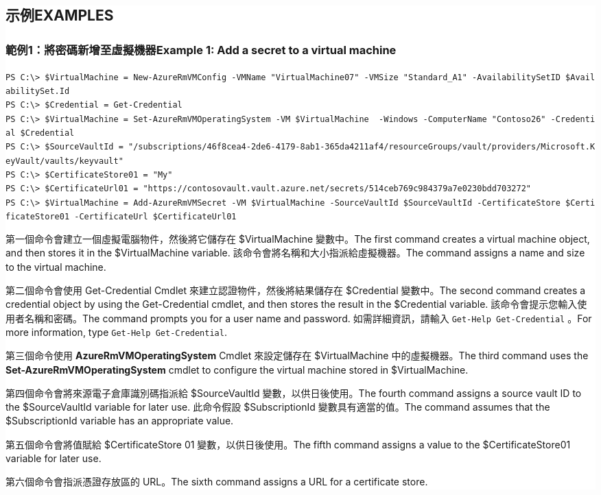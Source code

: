 ## <span data-ttu-id="d7b7b-111">示例</span><span class="sxs-lookup"><span data-stu-id="d7b7b-111">EXAMPLES</span></span>

### <span data-ttu-id="d7b7b-112">範例1：將密碼新增至虛擬機器</span><span class="sxs-lookup"><span data-stu-id="d7b7b-112">Example 1: Add a secret to a virtual machine</span></span>
```
PS C:\> $VirtualMachine = New-AzureRmVMConfig -VMName "VirtualMachine07" -VMSize "Standard_A1" -AvailabilitySetID $AvailabilitySet.Id
PS C:\> $Credential = Get-Credential
PS C:\> $VirtualMachine = Set-AzureRmVMOperatingSystem -VM $VirtualMachine  -Windows -ComputerName "Contoso26" -Credential $Credential
PS C:\> $SourceVaultId = "/subscriptions/46f8cea4-2de6-4179-8ab1-365da4211af4/resourceGroups/vault/providers/Microsoft.KeyVault/vaults/keyvault"
PS C:\> $CertificateStore01 = "My"
PS C:\> $CertificateUrl01 = "https://contosovault.vault.azure.net/secrets/514ceb769c984379a7e0230bdd703272"
PS C:\> $VirtualMachine = Add-AzureRmVMSecret -VM $VirtualMachine -SourceVaultId $SourceVaultId -CertificateStore $CertificateStore01 -CertificateUrl $CertificateUrl01
```

<span data-ttu-id="d7b7b-113">第一個命令會建立一個虛擬電腦物件，然後將它儲存在 $VirtualMachine 變數中。</span><span class="sxs-lookup"><span data-stu-id="d7b7b-113">The first command creates a virtual machine object, and then stores it in the $VirtualMachine variable.</span></span>
<span data-ttu-id="d7b7b-114">該命令會將名稱和大小指派給虛擬機器。</span><span class="sxs-lookup"><span data-stu-id="d7b7b-114">The command assigns a name and size to the virtual machine.</span></span>

<span data-ttu-id="d7b7b-115">第二個命令會使用 Get-Credential Cmdlet 來建立認證物件，然後將結果儲存在 $Credential 變數中。</span><span class="sxs-lookup"><span data-stu-id="d7b7b-115">The second command creates a credential object by using the Get-Credential cmdlet, and then stores the result in the $Credential variable.</span></span>
<span data-ttu-id="d7b7b-116">該命令會提示您輸入使用者名稱和密碼。</span><span class="sxs-lookup"><span data-stu-id="d7b7b-116">The command prompts you for a user name and password.</span></span>
<span data-ttu-id="d7b7b-117">如需詳細資訊，請輸入 `Get-Help Get-Credential` 。</span><span class="sxs-lookup"><span data-stu-id="d7b7b-117">For more information, type `Get-Help Get-Credential`.</span></span>

<span data-ttu-id="d7b7b-118">第三個命令使用 **AzureRmVMOperatingSystem** Cmdlet 來設定儲存在 $VirtualMachine 中的虛擬機器。</span><span class="sxs-lookup"><span data-stu-id="d7b7b-118">The third command uses the **Set-AzureRmVMOperatingSystem** cmdlet to configure the virtual machine stored in $VirtualMachine.</span></span>

<span data-ttu-id="d7b7b-119">第四個命令會將來源電子倉庫識別碼指派給 $SourceVaultId 變數，以供日後使用。</span><span class="sxs-lookup"><span data-stu-id="d7b7b-119">The fourth command assigns a source vault ID to the $SourceVaultId variable for later use.</span></span>
<span data-ttu-id="d7b7b-120">此命令假設 $SubscriptionId 變數具有適當的值。</span><span class="sxs-lookup"><span data-stu-id="d7b7b-120">The command assumes that the $SubscriptionId variable has an appropriate value.</span></span>

<span data-ttu-id="d7b7b-121">第五個命令會將值賦給 $CertificateStore 01 變數，以供日後使用。</span><span class="sxs-lookup"><span data-stu-id="d7b7b-121">The fifth command assigns a value to the $CertificateStore01 variable for later use.</span></span>

<span data-ttu-id="d7b7b-122">第六個命令會指派憑證存放區的 URL。</span><span class="sxs-lookup"><span data-stu-id="d7b7b-122">The sixth command assigns a URL for a certificate store.</span></span>

